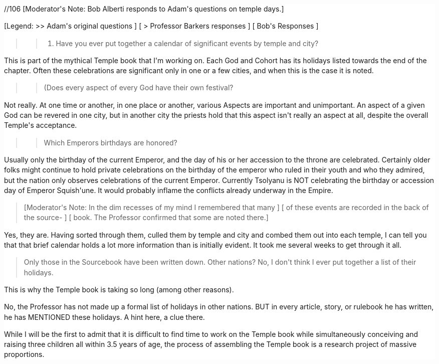 
//106
[Moderator's Note:  Bob Alberti responds to Adam's questions on temple days.]

[Legend:  >>  Adam's original questions                                     ]
[          >  Professor Barkers responses                                   ]
[             Bob's Responses                                               ]

>>1.  Have you ever put together a calendar of significant events by temple 
>>and city?

This is part of the mythical Temple book that I'm working on.  Each 
God and Cohort has its holidays listed towards the end of the 
chapter.  Often these celebrations are significant only in one or a 
few cities, and when this is the case it is noted.

>> (Does every aspect of every God have their own festival?

Not really.  At one time or another, in one place or another, various 
Aspects are important and unimportant.  An aspect of a given God can 
be revered in one city, but in another city the priests hold that this 
aspect isn't really an aspect at all, despite the overall Temple's 
acceptance.

>> Which Emperors birthdays are honored?

Usually only the birthday of the current Emperor, and the day of his 
or her accession to the throne are celebrated.  Certainly older folks 
might continue to hold private celebrations on the birthday of the 
emperor who ruled in their youth and who they admired, but the nation 
only observes celebrations of the current Emperor.  Currently Tsolyanu 
is NOT celebrating the birthday or accession day of Emperor Squish'une.
It would probably inflame the conflicts already underway in the Empire.

>[Moderator's Note:  In the dim recesses of my mind I remembered that many    ]
>[                   of these events are recorded in the back of the source-  ]
>[                   book.  The Professor confirmed that some are noted there.]

Yes, they are.  Having sorted through them, culled them by temple and city
and combed them out into each temple, I can tell you that that brief calendar
holds a lot more information than is initially evident.  It took me several
weeks to get through it all.

>Only those in the Sourcebook have been written down. Other nations? No, I 
>don't think I ever put together a list of their holidays.

This is why the Temple book is taking so long (among other reasons).  

No, the Professor has not made up a formal list of holidays in other 
nations.  BUT in every article, story, or rulebook he has written, he 
has MENTIONED these holidays.  A hint here, a clue there.

While I will be the first to admit that it is difficult to find time 
to work on the Temple book while simultaneously conceiving and 
raising three children all within 3.5 years of age, the process of 
assembling the Temple book is a research project of massive 
proportions.
